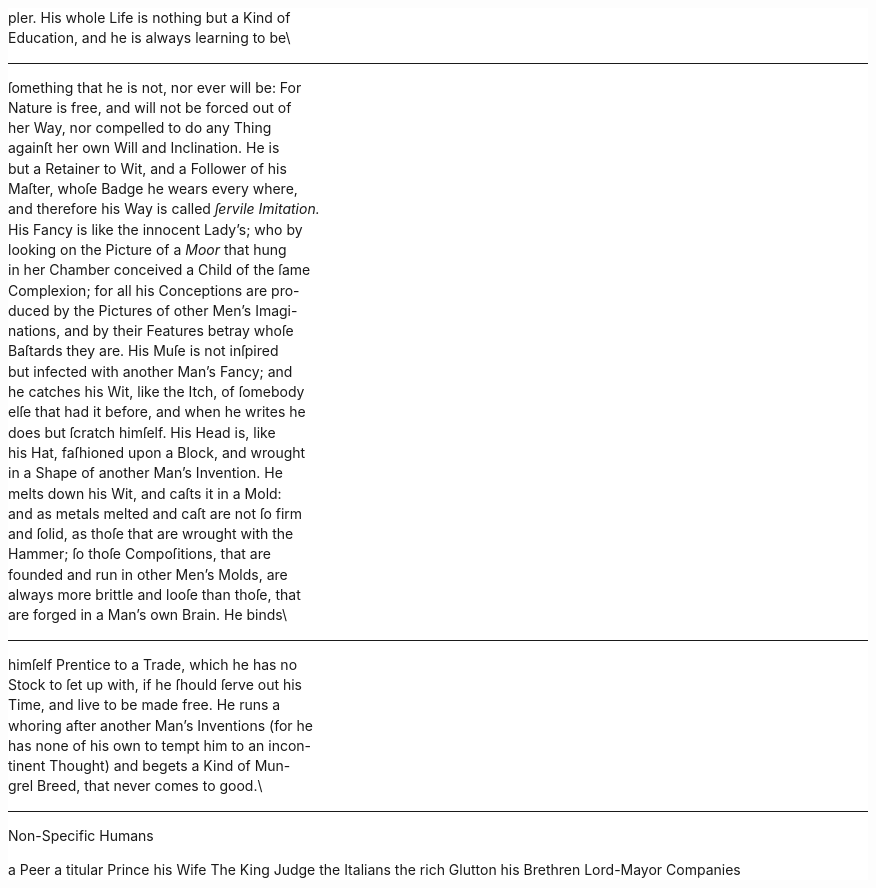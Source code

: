 pler. His whole Life is nothing but a Kind of\
Education, and he is always learning to be\




---


ſomething that he is not, nor ever will be: For\
Nature is free, and will not be forced out of\
her Way, nor compelled to do any Thing\
againſt her own Will and Inclination. He is\
but a Retainer to Wit, and a Follower of his\
Maſter, whoſe Badge he wears every where,\
and therefore his Way is called *ſervile Imitation.*\
His Fancy is like the innocent Lady’s; who by\
looking on the Picture of a *Moor* that hung\
in her Chamber conceived a Child of the ſame\
Complexion; for all his Conceptions are pro-\
duced by the Pictures of other Men’s Imagi-\
nations, and by their Features betray whoſe\
Baſtards they are. His Muſe is not inſpired\
but infected with another Man’s Fancy; and\
he catches his Wit, like the Itch, of ſomebody\
elſe that had it before, and when he writes he\
does but ſcratch himſelf. His Head is, like\
his Hat, faſhioned upon a Block, and wrought\
in a Shape of another Man’s Invention. He\
melts down his Wit, and caſts it in a Mold:\
and as metals melted and caſt are not ſo firm\
and ſolid, as thoſe that are wrought with the \
Hammer; ſo thoſe Compoſitions, that are\
founded and run in other Men’s Molds, are\
always more brittle and looſe than thoſe, that\
are forged in a Man’s own Brain. He binds\



---


himſelf Prentice to a Trade, which he has no\
Stock to ſet up with, if he ſhould ſerve out his\
Time, and live to be made free. He runs a\
whoring after another Man’s Inventions (for he\
has none of his own to tempt him to an incon-\
tinent Thought) and begets a Kind of Mun-\
grel Breed, that never comes to good.\

---


Non-Specific Humans

a Peer
a titular Prince
his Wife
The King
Judge
the Italians
the rich Glutton
his Brethren
Lord-Mayor
Companies
